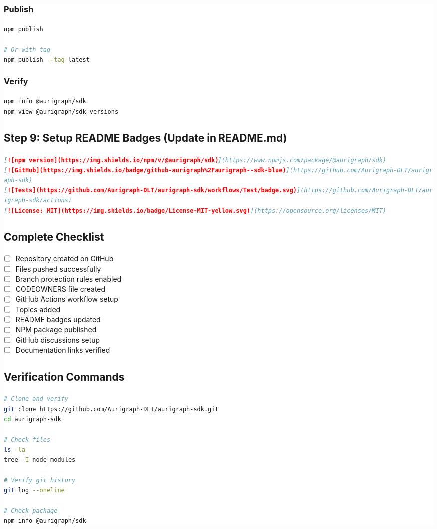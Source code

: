### Publish

```bash
npm publish

# Or with tag
npm publish --tag latest
```

### Verify

```bash
npm info @aurigraph/sdk
npm view @aurigraph/sdk versions
```

## Step 9: Setup README Badges (Update in README.md)

```markdown
[![npm version](https://img.shields.io/npm/v/@aurigraph/sdk)](https://www.npmjs.com/package/@aurigraph/sdk)
[![GitHub](https://img.shields.io/badge/github-aurigraph%2Faurigraph--sdk-blue)](https://github.com/Aurigraph-DLT/aurigraph-sdk)
[![Tests](https://github.com/Aurigraph-DLT/aurigraph-sdk/workflows/Test/badge.svg)](https://github.com/Aurigraph-DLT/aurigraph-sdk/actions)
[![License: MIT](https://img.shields.io/badge/License-MIT-yellow.svg)](https://opensource.org/licenses/MIT)
```

## Complete Checklist

- [ ] Repository created on GitHub
- [ ] Files pushed successfully
- [ ] Branch protection rules enabled
- [ ] CODEOWNERS file created
- [ ] GitHub Actions workflow setup
- [ ] Topics added
- [ ] README badges updated
- [ ] NPM package published
- [ ] GitHub discussions setup
- [ ] Documentation links verified

## Verification Commands

```bash
# Clone and verify
git clone https://github.com/Aurigraph-DLT/aurigraph-sdk.git
cd aurigraph-sdk

# Check files
ls -la
tree -I node_modules

# Verify git history
git log --oneline

# Check package
npm info @aurigraph/sdk
```
